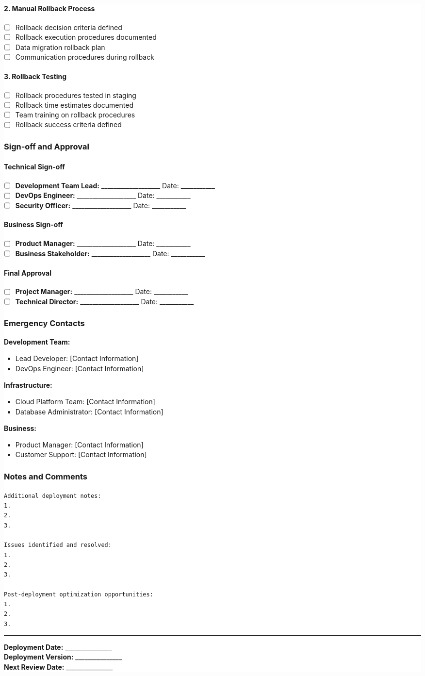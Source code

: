 #### 2. Manual Rollback Process
- [ ] Rollback decision criteria defined
- [ ] Rollback execution procedures documented
- [ ] Data migration rollback plan
- [ ] Communication procedures during rollback

#### 3. Rollback Testing
- [ ] Rollback procedures tested in staging
- [ ] Rollback time estimates documented
- [ ] Team training on rollback procedures
- [ ] Rollback success criteria defined

### Sign-off and Approval

#### Technical Sign-off
- [ ] **Development Team Lead:** ___________________ Date: ___________
- [ ] **DevOps Engineer:** ___________________ Date: ___________
- [ ] **Security Officer:** ___________________ Date: ___________

#### Business Sign-off
- [ ] **Product Manager:** ___________________ Date: ___________
- [ ] **Business Stakeholder:** ___________________ Date: ___________

#### Final Approval
- [ ] **Project Manager:** ___________________ Date: ___________
- [ ] **Technical Director:** ___________________ Date: ___________

### Emergency Contacts

**Development Team:**
- Lead Developer: [Contact Information]
- DevOps Engineer: [Contact Information]

**Infrastructure:**
- Cloud Platform Team: [Contact Information]
- Database Administrator: [Contact Information]

**Business:**
- Product Manager: [Contact Information]
- Customer Support: [Contact Information]

### Notes and Comments

```
Additional deployment notes:
1. 
2. 
3. 

Issues identified and resolved:
1. 
2. 
3. 

Post-deployment optimization opportunities:
1. 
2. 
3. 
```

---

**Deployment Date:** _______________  
**Deployment Version:** _______________  
**Next Review Date:** _______________